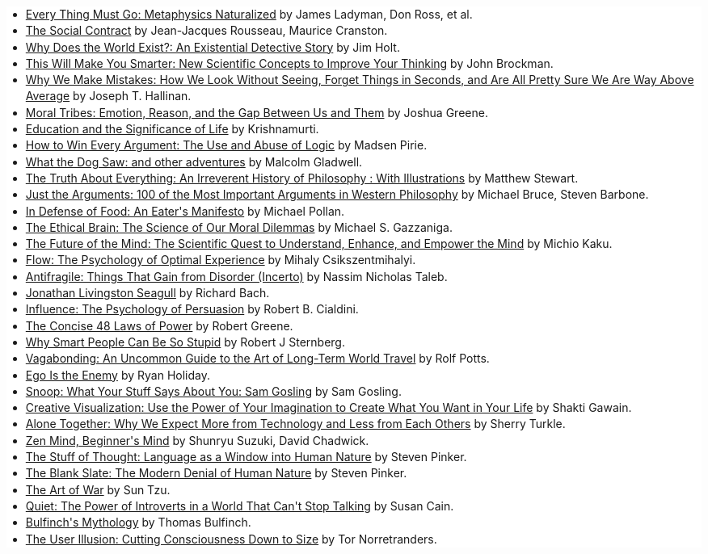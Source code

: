 * [Every Thing Must Go: Metaphysics Naturalized](https://www.goodreads.com/book/show/757403.Every_Thing_Must_Go) by James Ladyman, Don Ross, et al.
* [The Social Contract](https://www.goodreads.com/book/show/12651.The_Social_Contract) by Jean-Jacques Rousseau, Maurice Cranston.
* [Why Does the World Exist?: An Existential Detective Story](http://www.goodreads.com/book/show/8854815-why-does-the-world-exist) by Jim Holt.
* [This Will Make You Smarter: New Scientific Concepts to Improve Your Thinking](https://www.goodreads.com/book/show/13035774-this-will-make-you-smarter) by John Brockman.
* [Why We Make Mistakes: How We Look Without Seeing, Forget Things in Seconds, and Are All Pretty Sure We Are Way Above Average](https://www.goodreads.com/book/show/5040579-why-we-make-mistakes) by Joseph T. Hallinan.
* [Moral Tribes: Emotion, Reason, and the Gap Between Us and Them](https://www.goodreads.com/book/show/17707599-moral-tribes) by Joshua Greene.
* [Education and the Significance of Life](https://www.goodreads.com/book/show/353435.Education_and_the_Significance_of_Life) by Krishnamurti.
* [How to Win Every Argument: The Use and Abuse of Logic](https://www.goodreads.com/book/show/112731.How_to_Win_Every_Argument) by Madsen Pirie.
* [What the Dog Saw: and other adventures](https://www.goodreads.com/book/show/6516450-what-the-dog-saw-and-other-adventures) by Malcolm Gladwell.
* [The Truth About Everything: An Irreverent History of Philosophy : With Illustrations](https://www.goodreads.com/book/show/18528861-the-truth-about-everything) by Matthew Stewart.
* [Just the Arguments: 100 of the Most Important Arguments in Western Philosophy](https://www.goodreads.com/book/show/12838972-just-the-arguments) by Michael Bruce, Steven Barbone.
* [In Defense of Food: An Eater's Manifesto](https://www.goodreads.com/book/show/315425.In_Defense_of_Food) by Michael Pollan.
* [The Ethical Brain: The Science of Our Moral Dilemmas](https://www.goodreads.com/book/show/328734.The_Ethical_Brain) by Michael S. Gazzaniga.
* [The Future of the Mind: The Scientific Quest to Understand, Enhance, and Empower the Mind](https://www.goodreads.com/book/show/17978489-the-future-of-the-mind) by Michio Kaku.
* [Flow: The Psychology of Optimal Experience](https://www.goodreads.com/book/show/66354.Flow) by Mihaly Csikszentmihalyi.
* [Antifragile: Things That Gain from Disorder (Incerto)](Incerto) by Nassim Nicholas Taleb.
* [Jonathan Livingston Seagull](https://www.goodreads.com/book/show/71728.Jonathan_Livingston_Seagull) by Richard Bach.
* [Influence: The Psychology of Persuasion](https://www.goodreads.com/book/show/5752.The_Blank_Slate) by Robert B. Cialdini.
* [The Concise 48 Laws of Power](https://www.goodreads.com/book/show/18224060-the-concise-48-laws-of-power) by Robert Greene.
* [Why Smart People Can Be So Stupid](https://www.goodreads.com/book/show/300300.Why_Smart_People_Can_Be_So_Stupid) by Robert J Sternberg.
* [Vagabonding: An Uncommon Guide to the Art of Long-Term World Travel](https://www.goodreads.com/book/show/100247.Vagabonding) by Rolf Potts.
* [Ego Is the Enemy](https://www.goodreads.com/book/show/27036528-ego-is-the-enemy) by Ryan Holiday.
* [Snoop: What Your Stuff Says About You: Sam Gosling](https://www.goodreads.com/book/show/1581330.Snoop) by Sam Gosling.
* [Creative Visualization: Use the Power of Your Imagination to Create What You Want in Your Life](https://www.goodreads.com/book/show/582533.Creative_Visualization) by Shakti Gawain.
* [Alone Together: Why We Expect More from Technology and Less from Each Others](http://www.goodreads.com/book/show/8694125-alone-together) by Sherry Turkle.
* [Zen Mind, Beginner's Mind](https://www.goodreads.com/book/show/402843.Zen_Mind_Beginner_s_Mind) by Shunryu Suzuki, David Chadwick.
* [The Stuff of Thought: Language as a Window into Human Nature](https://www.goodreads.com/book/show/373969.The_Stuff_of_Thought) by Steven Pinker.
* [The Blank Slate: The Modern Denial of Human Nature](http://www.goodreads.com/book/show/5752.The_Blank_Slate) by Steven Pinker.
* [The Art of War](https://www.goodreads.com/book/show/10534.The_Art_of_War) by Sun Tzu.
* [Quiet: The Power of Introverts in a World That Can't Stop Talking](https://www.goodreads.com/book/show/8520610-quiet) by Susan Cain.
* [Bulfinch's Mythology](https://www.goodreads.com/book/show/588147.Bulfinch_s_Mythology) by Thomas Bulfinch.
* [The User Illusion: Cutting Consciousness Down to Size](https://www.goodreads.com/book/show/106732.The_User_Illusion) by Tor Norretranders.